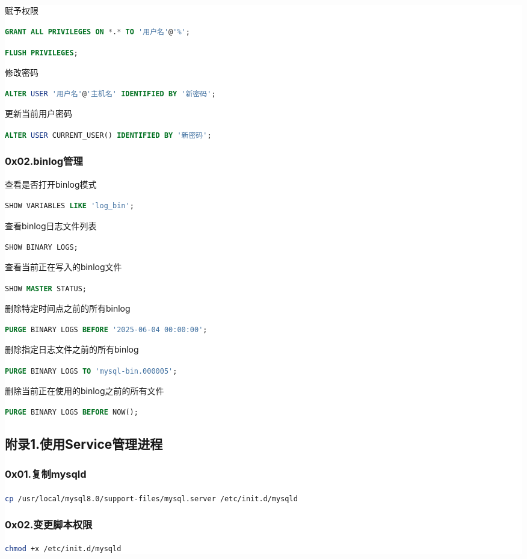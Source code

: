 赋予权限
```sql
GRANT ALL PRIVILEGES ON *.* TO '用户名'@'%';
```
```sql
FLUSH PRIVILEGES;
```

修改密码
```sql
ALTER USER '用户名'@'主机名' IDENTIFIED BY '新密码';
```

更新当前用户密码
```sql
ALTER USER CURRENT_USER() IDENTIFIED BY '新密码';
```

### 0x02.binlog管理

查看是否打开binlog模式
```sql
SHOW VARIABLES LIKE 'log_bin';
```

查看binlog日志文件列表
```sql
SHOW BINARY LOGS;
```

查看当前正在写入的binlog文件
```sql
SHOW MASTER STATUS;
```

删除特定时间点之前的所有binlog
```sql
PURGE BINARY LOGS BEFORE '2025-06-04 00:00:00';
```

删除指定日志文件之前的所有binlog
```sql
PURGE BINARY LOGS TO 'mysql-bin.000005';
```

删除当前正在使用的binlog之前的所有文件
```sql
PURGE BINARY LOGS BEFORE NOW();
```

## 附录1.使用Service管理进程

### 0x01.复制mysqld
```bash
cp /usr/local/mysql8.0/support-files/mysql.server /etc/init.d/mysqld
```

### 0x02.变更脚本权限
```bash
chmod +x /etc/init.d/mysqld
```
